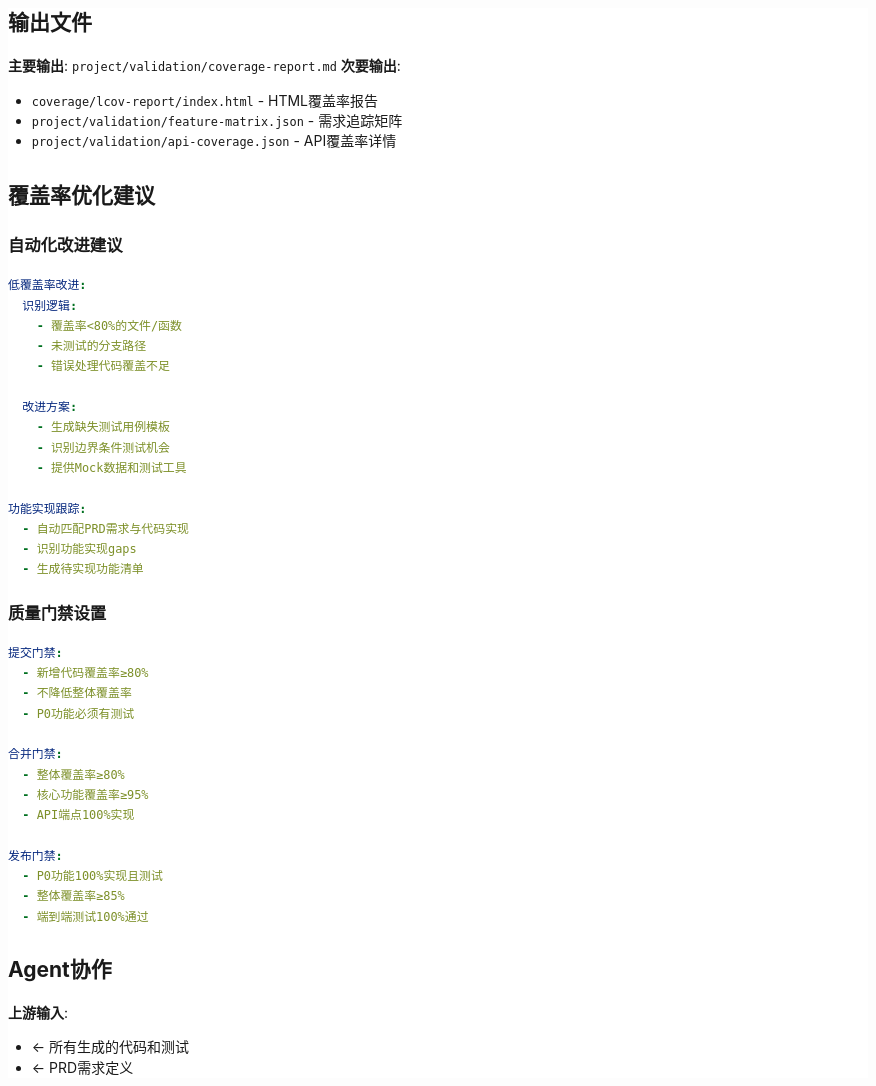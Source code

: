## 输出文件

**主要输出**: `project/validation/coverage-report.md`
**次要输出**: 
- `coverage/lcov-report/index.html` - HTML覆盖率报告
- `project/validation/feature-matrix.json` - 需求追踪矩阵
- `project/validation/api-coverage.json` - API覆盖率详情

## 覆盖率优化建议

### 自动化改进建议
```yaml
低覆盖率改进:
  识别逻辑:
    - 覆盖率<80%的文件/函数
    - 未测试的分支路径
    - 错误处理代码覆盖不足
    
  改进方案:
    - 生成缺失测试用例模板
    - 识别边界条件测试机会
    - 提供Mock数据和测试工具

功能实现跟踪:
  - 自动匹配PRD需求与代码实现
  - 识别功能实现gaps
  - 生成待实现功能清单
```

### 质量门禁设置
```yaml
提交门禁:
  - 新增代码覆盖率≥80%
  - 不降低整体覆盖率
  - P0功能必须有测试

合并门禁:
  - 整体覆盖率≥80%
  - 核心功能覆盖率≥95%
  - API端点100%实现

发布门禁:
  - P0功能100%实现且测试
  - 整体覆盖率≥85%
  - 端到端测试100%通过
```

## Agent协作

**上游输入**: 
- ← 所有生成的代码和测试
- ← PRD需求定义
